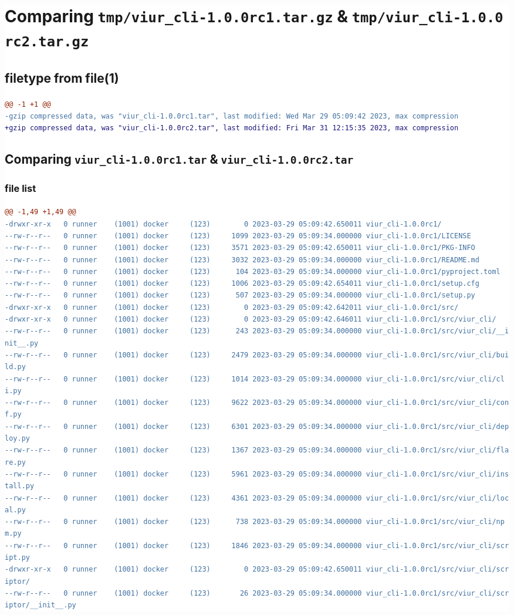 # Comparing `tmp/viur_cli-1.0.0rc1.tar.gz` & `tmp/viur_cli-1.0.0rc2.tar.gz`

## filetype from file(1)

```diff
@@ -1 +1 @@
-gzip compressed data, was "viur_cli-1.0.0rc1.tar", last modified: Wed Mar 29 05:09:42 2023, max compression
+gzip compressed data, was "viur_cli-1.0.0rc2.tar", last modified: Fri Mar 31 12:15:35 2023, max compression
```

## Comparing `viur_cli-1.0.0rc1.tar` & `viur_cli-1.0.0rc2.tar`

### file list

```diff
@@ -1,49 +1,49 @@
-drwxr-xr-x   0 runner    (1001) docker     (123)        0 2023-03-29 05:09:42.650011 viur_cli-1.0.0rc1/
--rw-r--r--   0 runner    (1001) docker     (123)     1099 2023-03-29 05:09:34.000000 viur_cli-1.0.0rc1/LICENSE
--rw-r--r--   0 runner    (1001) docker     (123)     3571 2023-03-29 05:09:42.650011 viur_cli-1.0.0rc1/PKG-INFO
--rw-r--r--   0 runner    (1001) docker     (123)     3032 2023-03-29 05:09:34.000000 viur_cli-1.0.0rc1/README.md
--rw-r--r--   0 runner    (1001) docker     (123)      104 2023-03-29 05:09:34.000000 viur_cli-1.0.0rc1/pyproject.toml
--rw-r--r--   0 runner    (1001) docker     (123)     1006 2023-03-29 05:09:42.654011 viur_cli-1.0.0rc1/setup.cfg
--rw-r--r--   0 runner    (1001) docker     (123)      507 2023-03-29 05:09:34.000000 viur_cli-1.0.0rc1/setup.py
-drwxr-xr-x   0 runner    (1001) docker     (123)        0 2023-03-29 05:09:42.642011 viur_cli-1.0.0rc1/src/
-drwxr-xr-x   0 runner    (1001) docker     (123)        0 2023-03-29 05:09:42.646011 viur_cli-1.0.0rc1/src/viur_cli/
--rw-r--r--   0 runner    (1001) docker     (123)      243 2023-03-29 05:09:34.000000 viur_cli-1.0.0rc1/src/viur_cli/__init__.py
--rw-r--r--   0 runner    (1001) docker     (123)     2479 2023-03-29 05:09:34.000000 viur_cli-1.0.0rc1/src/viur_cli/build.py
--rw-r--r--   0 runner    (1001) docker     (123)     1014 2023-03-29 05:09:34.000000 viur_cli-1.0.0rc1/src/viur_cli/cli.py
--rw-r--r--   0 runner    (1001) docker     (123)     9622 2023-03-29 05:09:34.000000 viur_cli-1.0.0rc1/src/viur_cli/conf.py
--rw-r--r--   0 runner    (1001) docker     (123)     6301 2023-03-29 05:09:34.000000 viur_cli-1.0.0rc1/src/viur_cli/deploy.py
--rw-r--r--   0 runner    (1001) docker     (123)     1367 2023-03-29 05:09:34.000000 viur_cli-1.0.0rc1/src/viur_cli/flare.py
--rw-r--r--   0 runner    (1001) docker     (123)     5961 2023-03-29 05:09:34.000000 viur_cli-1.0.0rc1/src/viur_cli/install.py
--rw-r--r--   0 runner    (1001) docker     (123)     4361 2023-03-29 05:09:34.000000 viur_cli-1.0.0rc1/src/viur_cli/local.py
--rw-r--r--   0 runner    (1001) docker     (123)      738 2023-03-29 05:09:34.000000 viur_cli-1.0.0rc1/src/viur_cli/npm.py
--rw-r--r--   0 runner    (1001) docker     (123)     1846 2023-03-29 05:09:34.000000 viur_cli-1.0.0rc1/src/viur_cli/script.py
-drwxr-xr-x   0 runner    (1001) docker     (123)        0 2023-03-29 05:09:42.650011 viur_cli-1.0.0rc1/src/viur_cli/scriptor/
--rw-r--r--   0 runner    (1001) docker     (123)       26 2023-03-29 05:09:34.000000 viur_cli-1.0.0rc1/src/viur_cli/scriptor/__init__.py
```